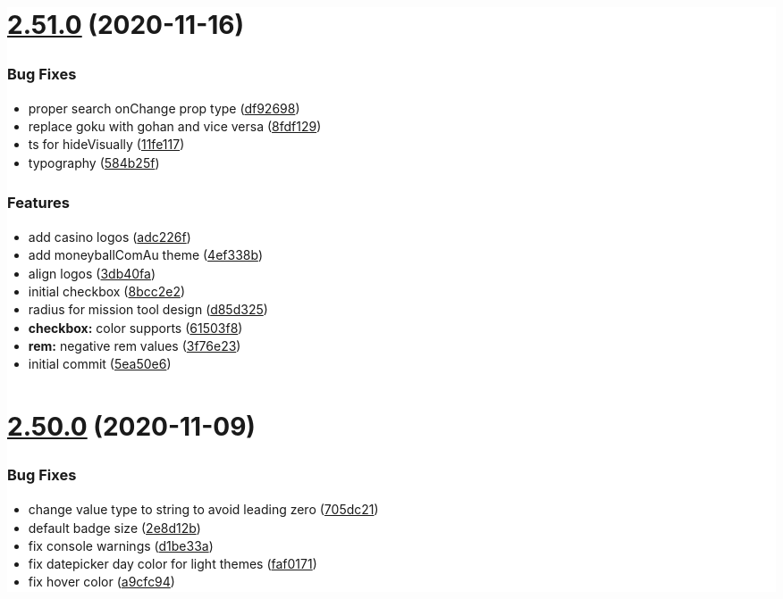 # [2.51.0](https://github.com/coingaming/sportsbet-design/compare/v2.50.0...v2.51.0) (2020-11-16)

### Bug Fixes

- proper search onChange prop type ([df92698](https://github.com/coingaming/sportsbet-design/commit/df92698670412f5611bcbc3e0d4945bf6586b157))
- replace goku with gohan and vice versa ([8fdf129](https://github.com/coingaming/sportsbet-design/commit/8fdf1295d85cc2ee3f58b5e89ead5b7948c38c2f))
- ts for hideVisually ([11fe117](https://github.com/coingaming/sportsbet-design/commit/11fe11748083260f3ee82ca5b2c3c2123995e664))
- typography ([584b25f](https://github.com/coingaming/sportsbet-design/commit/584b25faaa404d5bdea003d097ba30a992eccff6))

### Features

- add casino logos ([adc226f](https://github.com/coingaming/sportsbet-design/commit/adc226f0668f13d7594a19000d63e45a3ec5250d))
- add moneyballComAu theme ([4ef338b](https://github.com/coingaming/sportsbet-design/commit/4ef338bc4fd4a8923ce595f1882947f94857e148))
- align logos ([3db40fa](https://github.com/coingaming/sportsbet-design/commit/3db40fab821d3efa81a64215965085c49588d530))
- initial checkbox ([8bcc2e2](https://github.com/coingaming/sportsbet-design/commit/8bcc2e28ff221aa4d9a5ee5a846c4e5d521d53f3))
- radius for mission tool design ([d85d325](https://github.com/coingaming/sportsbet-design/commit/d85d325f69e58c8c34c0d7ef84ce944eb4550352))
- **checkbox:** color supports ([61503f8](https://github.com/coingaming/sportsbet-design/commit/61503f840bdead57679e25e1f3d8468dcff2c511))
- **rem:** negative rem values ([3f76e23](https://github.com/coingaming/sportsbet-design/commit/3f76e234366e8aab160acc28693f8419b2d4b1b8))
- initial commit ([5ea50e6](https://github.com/coingaming/sportsbet-design/commit/5ea50e661bd42e9b693a1f39e8f84d110da71115))

# [2.50.0](https://github.com/coingaming/sportsbet-design/compare/v2.49.2...v2.50.0) (2020-11-09)

### Bug Fixes

- change value type to string to avoid leading zero ([705dc21](https://github.com/coingaming/sportsbet-design/commit/705dc21dd5b9e815e56c3faaf195eaf7eb3cadb7))
- default badge size ([2e8d12b](https://github.com/coingaming/sportsbet-design/commit/2e8d12ba97659abbe6ae98f9cc26e4eea714977b))
- fix console warnings ([d1be33a](https://github.com/coingaming/sportsbet-design/commit/d1be33ab902dae0e07c1916853b080d4326ac017))
- fix datepicker day color for light themes ([faf0171](https://github.com/coingaming/sportsbet-design/commit/faf0171624fe6b460007a0d20817e553db57f685))
- fix hover color ([a9cfc94](https://github.com/coingaming/sportsbet-design/commit/a9cfc9408798a0500651a1eb44b72219cefa4907))
